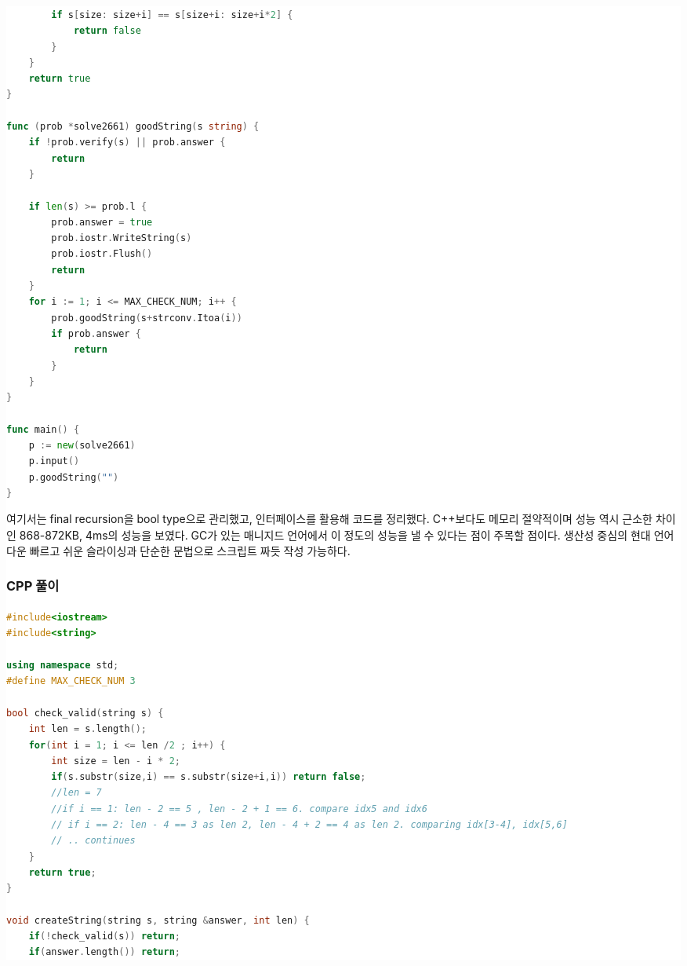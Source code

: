 ```go
		if s[size: size+i] == s[size+i: size+i*2] {
			return false
		}
	}
	return true
}

func (prob *solve2661) goodString(s string) {
	if !prob.verify(s) || prob.answer {
		return
	}

	if len(s) >= prob.l {
		prob.answer = true
		prob.iostr.WriteString(s)
        prob.iostr.Flush()
		return
	}
	for i := 1; i <= MAX_CHECK_NUM; i++ {
		prob.goodString(s+strconv.Itoa(i))
        if prob.answer {
            return
        }
	}
}

func main() {
	p := new(solve2661)
	p.input()
	p.goodString("")
}
```
여기서는 final recursion을 bool type으로 관리했고, 인터페이스를 활용해 코드를 정리했다.
C++보다도 메모리 절약적이며 성능 역시 근소한 차이인 868-872KB, 4ms의 성능을 보였다.
GC가 있는 매니지드 언어에서 이 정도의 성능을 낼 수 있다는 점이 주목할 점이다.
생산성 중심의 현대 언어다운 빠르고 쉬운 슬라이싱과 단순한 문법으로 스크립트 짜듯 작성 가능하다.

### CPP 풀이

```cpp
#include<iostream>
#include<string>

using namespace std;
#define MAX_CHECK_NUM 3

bool check_valid(string s) {
    int len = s.length();
    for(int i = 1; i <= len /2 ; i++) {
        int size = len - i * 2;
        if(s.substr(size,i) == s.substr(size+i,i)) return false;
        //len = 7
        //if i == 1: len - 2 == 5 , len - 2 + 1 == 6. compare idx5 and idx6
        // if i == 2: len - 4 == 3 as len 2, len - 4 + 2 == 4 as len 2. comparing idx[3-4], idx[5,6]
        // .. continues
    }
    return true;
}

void createString(string s, string &answer, int len) {
    if(!check_valid(s)) return;
    if(answer.length()) return;
```